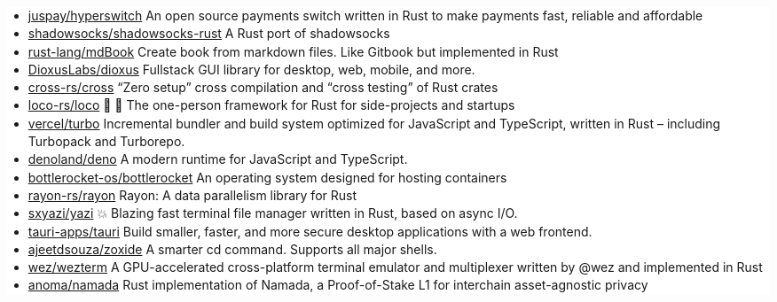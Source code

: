 * [juspay/hyperswitch](https://github.com/juspay/hyperswitch) An open source payments switch written in Rust to make payments fast, reliable and affordable
* [shadowsocks/shadowsocks-rust](https://github.com/shadowsocks/shadowsocks-rust) A Rust port of shadowsocks
* [rust-lang/mdBook](https://github.com/rust-lang/mdBook) Create book from markdown files. Like Gitbook but implemented in Rust
* [DioxusLabs/dioxus](https://github.com/DioxusLabs/dioxus) Fullstack GUI library for desktop, web, mobile, and more.
* [cross-rs/cross](https://github.com/cross-rs/cross) “Zero setup” cross compilation and “cross testing” of Rust crates
* [loco-rs/loco](https://github.com/loco-rs/loco) 🚂 🦀 The one-person framework for Rust for side-projects and startups
* [vercel/turbo](https://github.com/vercel/turbo) Incremental bundler and build system optimized for JavaScript and TypeScript, written in Rust – including Turbopack and Turborepo.
* [denoland/deno](https://github.com/denoland/deno) A modern runtime for JavaScript and TypeScript.
* [bottlerocket-os/bottlerocket](https://github.com/bottlerocket-os/bottlerocket) An operating system designed for hosting containers
* [rayon-rs/rayon](https://github.com/rayon-rs/rayon) Rayon: A data parallelism library for Rust
* [sxyazi/yazi](https://github.com/sxyazi/yazi) 💥 Blazing fast terminal file manager written in Rust, based on async I/O.
* [tauri-apps/tauri](https://github.com/tauri-apps/tauri) Build smaller, faster, and more secure desktop applications with a web frontend.
* [ajeetdsouza/zoxide](https://github.com/ajeetdsouza/zoxide) A smarter cd command. Supports all major shells.
* [wez/wezterm](https://github.com/wez/wezterm) A GPU-accelerated cross-platform terminal emulator and multiplexer written by @wez and implemented in Rust
* [anoma/namada](https://github.com/anoma/namada) Rust implementation of Namada, a Proof-of-Stake L1 for interchain asset-agnostic privacy
